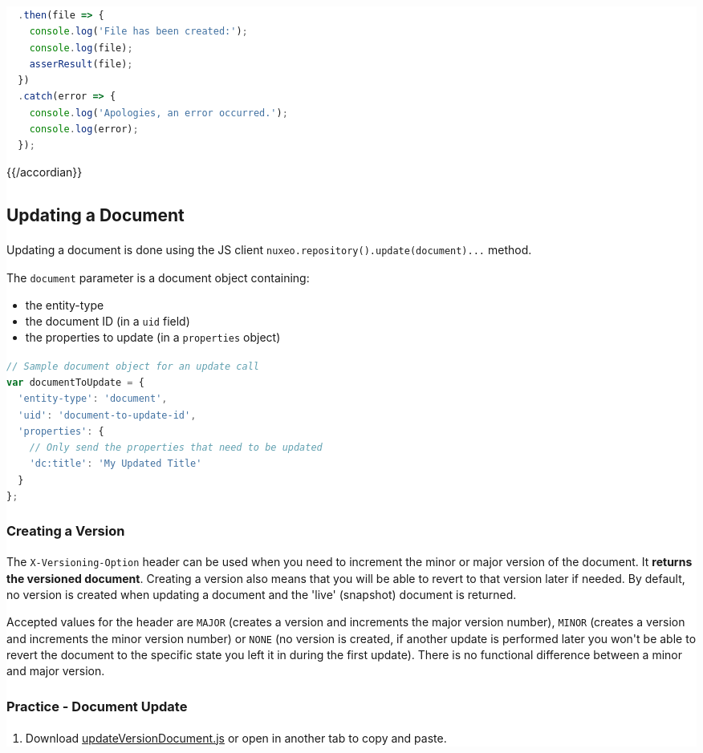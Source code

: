 ```javascript
  .then(file => {
    console.log('File has been created:');
    console.log(file);
    asserResult(file);
  })
  .catch(error => {
    console.log('Apologies, an error occurred.');
    console.log(error);
  });

```

{{/accordian}}

## Updating a Document

Updating a document is done using the JS client `nuxeo.repository().update(document)...` method.

The `document` parameter is a document object containing:

*   the entity-type
*   the document ID (in a `uid` field)
*   the properties to update (in a `properties` object)

```javascript
// Sample document object for an update call
var documentToUpdate = {
  'entity-type': 'document',
  'uid': 'document-to-update-id',
  'properties': {
    // Only send the properties that need to be updated
    'dc:title': 'My Updated Title'
  }
};
```

### Creating a Version

The `X-Versioning-Option` header can be used when you need to increment the minor or major version of the document. It **returns the versioned document**. Creating a version also means that you will be able to revert to that version later if needed. By default, no version is created when updating a document and the 'live' (snapshot) document is returned.

Accepted values for the header are `MAJOR` (creates a version and increments the major version number), `MINOR` (creates a version and increments the minor version number) or `NONE` (no version is created, if another update is performed later you won't be able to revert the document to the specific state you left it in during the first update). There is no functional difference between a minor and major version.

### Practice - Document Update

1.  Download <a href="{{file name='updateVersionDocument.js'}}" download>updateVersionDocument.js</a> or open in another tab to copy and paste.
